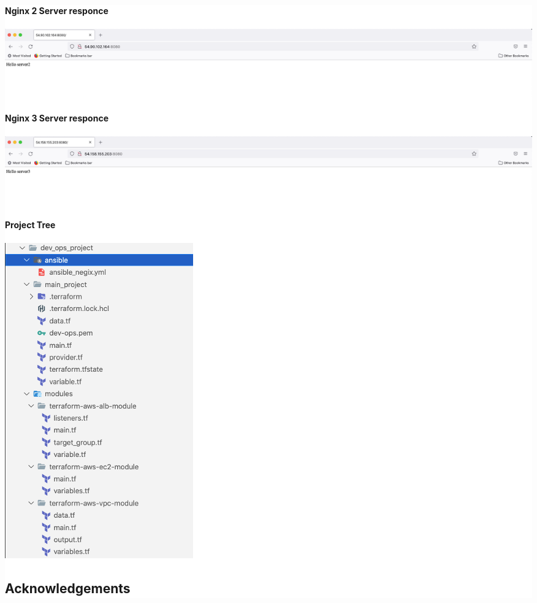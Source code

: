 
#### Nginx 2 Server responce
![Nginx Server](https://github.com/navojha/devops_project/blob/master/Screenshot/Hello%20Server2.png?raw=true)


#### Nginx 3 Server responce
![Nginx Server](https://github.com/navojha/devops_project/blob/master/Screenshot/Hello_server3.png?raw=true)

#### Project Tree
![Project Tree](https://github.com/navojha/devops_project/blob/master/Screenshot/Project%20Tree.png?raw=true)


## Acknowledgements
   